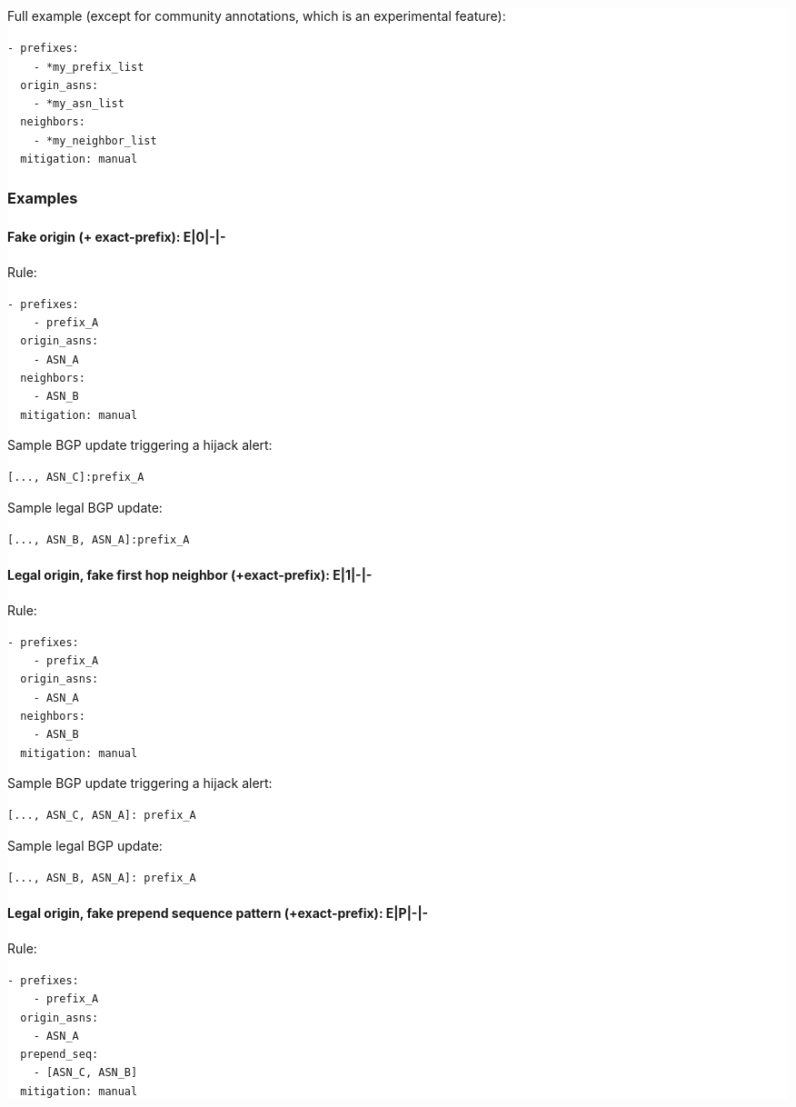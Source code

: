 Full example (except for community annotations, which is an experimental feature):

    - prefixes:
        - *my_prefix_list
      origin_asns:
        - *my_asn_list
      neighbors:
        - *my_neighbor_list
      mitigation: manual


### Examples

#### Fake origin (+ exact-prefix): E|0|-|-
Rule:

    - prefixes:
        - prefix_A
      origin_asns:
        - ASN_A
      neighbors:
        - ASN_B
      mitigation: manual

Sample BGP update triggering a hijack alert:

    [..., ASN_C]:prefix_A

Sample legal BGP update:

    [..., ASN_B, ASN_A]:prefix_A

#### Legal origin, fake first hop neighbor (+exact-prefix): E|1|-|-
Rule:

    - prefixes:
        - prefix_A
      origin_asns:
        - ASN_A
      neighbors:
        - ASN_B
      mitigation: manual

Sample BGP update triggering a hijack alert:

    [..., ASN_C, ASN_A]: prefix_A

Sample legal BGP update:

    [..., ASN_B, ASN_A]: prefix_A

#### Legal origin, fake prepend sequence pattern (+exact-prefix): E|P|-|-
Rule:

    - prefixes:
        - prefix_A
      origin_asns:
        - ASN_A
      prepend_seq:
        - [ASN_C, ASN_B]
      mitigation: manual
